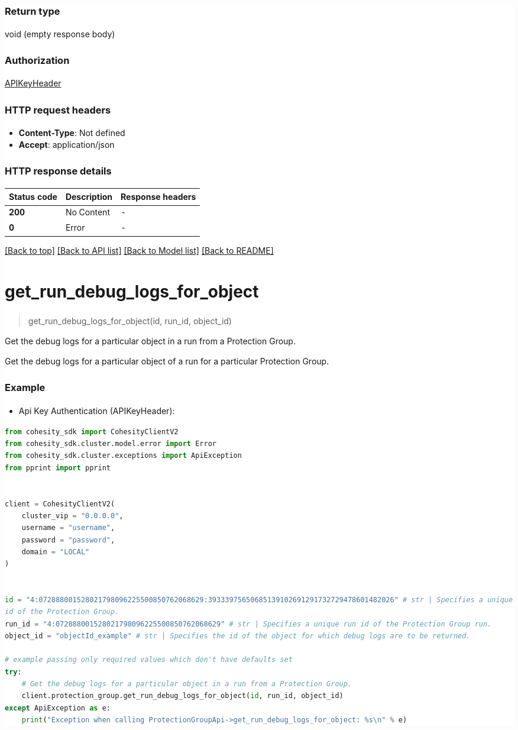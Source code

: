 ### Return type

void (empty response body)

### Authorization

[APIKeyHeader](../README.md#APIKeyHeader)

### HTTP request headers

 - **Content-Type**: Not defined
 - **Accept**: application/json


### HTTP response details
| Status code | Description | Response headers |
|-------------|-------------|------------------|
**200** | No Content |  -  |
**0** | Error |  -  |

[[Back to top]](#) [[Back to API list]](../README.md#documentation-for-api-endpoints) [[Back to Model list]](../README.md#documentation-for-models) [[Back to README]](../README.md)

# **get_run_debug_logs_for_object**
> get_run_debug_logs_for_object(id, run_id, object_id)

Get the debug logs for a particular object in a run from a Protection Group.

Get the debug logs for a particular object of a run for a particular Protection Group.

### Example

* Api Key Authentication (APIKeyHeader):
```python
from cohesity_sdk import CohesityClientV2
from cohesity_sdk.cluster.model.error import Error
from cohesity_sdk.cluster.exceptions import ApiException
from pprint import pprint


client = CohesityClientV2(
	cluster_vip = "0.0.0.0",
	username = "username",
	password = "password",
	domain = "LOCAL"
)


id = "4:072888001528021798096225500850762068629:39333975650685139102691291732729478601482026" # str | Specifies a unique id of the Protection Group.
run_id = "4:072888001528021798096225500850762068629" # str | Specifies a unique run id of the Protection Group run.
object_id = "objectId_example" # str | Specifies the id of the object for which debug logs are to be returned. 

# example passing only required values which don't have defaults set
try:
	# Get the debug logs for a particular object in a run from a Protection Group.
	client.protection_group.get_run_debug_logs_for_object(id, run_id, object_id)
except ApiException as e:
	print("Exception when calling ProtectionGroupApi->get_run_debug_logs_for_object: %s\n" % e)
```
